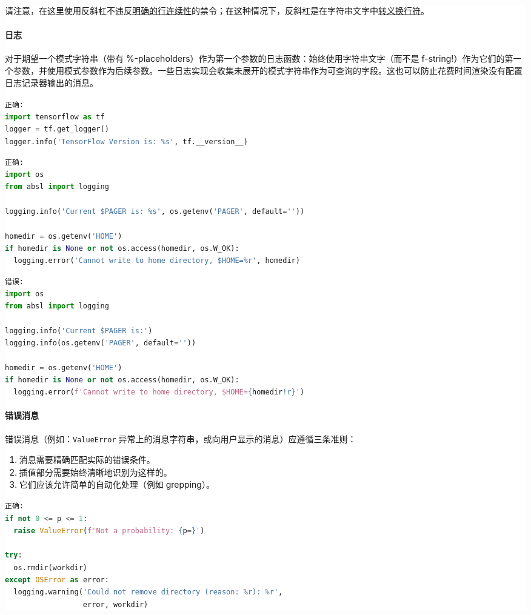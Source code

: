 请注意，在这里使用反斜杠不违反[明确的行连续性](#line-length)的禁令；在这种情况下，反斜杠是在字符串文字中[转义换行符](https://docs.python.org/3/reference/lexical_analysis.html#string-and-bytes-literals)。

#### 日志

对于期望一个模式字符串（带有 %-placeholders）作为第一个参数的日志函数：始终使用字符串文字（而不是 f-string!）作为它们的第一个参数，并使用模式参数作为后续参数。一些日志实现会收集未展开的模式字符串作为可查询的字段。这也可以防止花费时间渲染没有配置日志记录器输出的消息。

```python
正确:
import tensorflow as tf
logger = tf.get_logger()
logger.info('TensorFlow Version is: %s', tf.__version__)
```

```python
正确:
import os
from absl import logging

logging.info('Current $PAGER is: %s', os.getenv('PAGER', default=''))

homedir = os.getenv('HOME')
if homedir is None or not os.access(homedir, os.W_OK):
  logging.error('Cannot write to home directory, $HOME=%r', homedir)
```

```python
错误:
import os
from absl import logging

logging.info('Current $PAGER is:')
logging.info(os.getenv('PAGER', default=''))

homedir = os.getenv('HOME')
if homedir is None or not os.access(homedir, os.W_OK):
  logging.error(f'Cannot write to home directory, $HOME={homedir!r}')
```

#### 错误消息

错误消息（例如：`ValueError` 异常上的消息字符串，或向用户显示的消息）应遵循三条准则：

1. 消息需要精确匹配实际的错误条件。
2. 插值部分需要始终清晰地识别为这样的。
3. 它们应该允许简单的自动化处理（例如 grepping）。

```python
正确:
if not 0 <= p <= 1:
  raise ValueError(f'Not a probability: {p=}')

try:
  os.rmdir(workdir)
except OSError as error:
  logging.warning('Could not remove directory (reason: %r): %r',
                  error, workdir)
```
